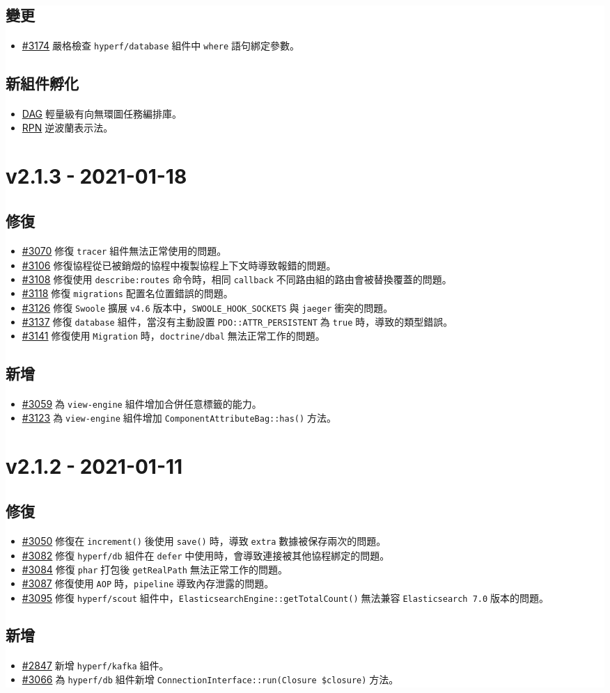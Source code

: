 ## 變更

- [#3174](https://github.com/hyperf/hyperf/pull/3174) 嚴格檢查 `hyperf/database` 組件中 `where` 語句綁定參數。

## 新組件孵化

- [DAG](https://github.com/hyperf/dag-incubator) 輕量級有向無環圖任務編排庫。
- [RPN](https://github.com/hyperf/rpn-incubator) 逆波蘭表示法。

# v2.1.3 - 2021-01-18

## 修復

- [#3070](https://github.com/hyperf/hyperf/pull/3070) 修復 `tracer` 組件無法正常使用的問題。
- [#3106](https://github.com/hyperf/hyperf/pull/3106) 修復協程從已被銷燬的協程中複製協程上下文時導致報錯的問題。
- [#3108](https://github.com/hyperf/hyperf/pull/3108) 修復使用 `describe:routes` 命令時，相同 `callback` 不同路由組的路由會被替換覆蓋的問題。
- [#3118](https://github.com/hyperf/hyperf/pull/3118) 修復 `migrations` 配置名位置錯誤的問題。
- [#3126](https://github.com/hyperf/hyperf/pull/3126) 修復 `Swoole` 擴展 `v4.6` 版本中，`SWOOLE_HOOK_SOCKETS` 與 `jaeger` 衝突的問題。
- [#3137](https://github.com/hyperf/hyperf/pull/3137) 修復 `database` 組件，當沒有主動設置 `PDO::ATTR_PERSISTENT` 為 `true` 時，導致的類型錯誤。
- [#3141](https://github.com/hyperf/hyperf/pull/3141) 修復使用 `Migration` 時，`doctrine/dbal` 無法正常工作的問題。

## 新增

- [#3059](https://github.com/hyperf/hyperf/pull/3059) 為 `view-engine` 組件增加合併任意標籤的能力。
- [#3123](https://github.com/hyperf/hyperf/pull/3123) 為 `view-engine` 組件增加 `ComponentAttributeBag::has()` 方法。

# v2.1.2 - 2021-01-11

## 修復

- [#3050](https://github.com/hyperf/hyperf/pull/3050) 修復在 `increment()` 後使用 `save()` 時，導致 `extra` 數據被保存兩次的問題。
- [#3082](https://github.com/hyperf/hyperf/pull/3082) 修復 `hyperf/db` 組件在 `defer` 中使用時，會導致連接被其他協程綁定的問題。
- [#3084](https://github.com/hyperf/hyperf/pull/3084) 修復 `phar` 打包後 `getRealPath` 無法正常工作的問題。
- [#3087](https://github.com/hyperf/hyperf/pull/3087) 修復使用 `AOP` 時，`pipeline` 導致內存泄露的問題。
- [#3095](https://github.com/hyperf/hyperf/pull/3095) 修復 `hyperf/scout` 組件中，`ElasticsearchEngine::getTotalCount()` 無法兼容 `Elasticsearch 7.0` 版本的問題。

## 新增

- [#2847](https://github.com/hyperf/hyperf/pull/2847) 新增 `hyperf/kafka` 組件。
- [#3066](https://github.com/hyperf/hyperf/pull/3066) 為 `hyperf/db` 組件新增 `ConnectionInterface::run(Closure $closure)` 方法。
